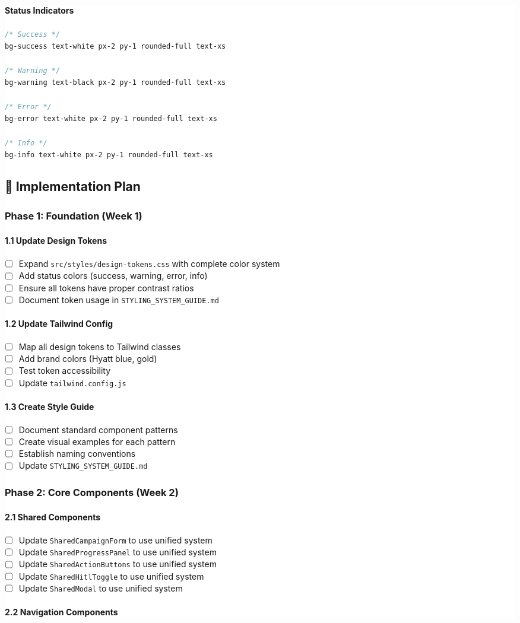 #### **Status Indicators**

```css
/* Success */
bg-success text-white px-2 py-1 rounded-full text-xs

/* Warning */
bg-warning text-black px-2 py-1 rounded-full text-xs

/* Error */
bg-error text-white px-2 py-1 rounded-full text-xs

/* Info */
bg-info text-white px-2 py-1 rounded-full text-xs
```

## 📝 Implementation Plan

### **Phase 1: Foundation (Week 1)**

#### **1.1 Update Design Tokens**

- [ ] Expand `src/styles/design-tokens.css` with complete color system
- [ ] Add status colors (success, warning, error, info)
- [ ] Ensure all tokens have proper contrast ratios
- [ ] Document token usage in `STYLING_SYSTEM_GUIDE.md`

#### **1.2 Update Tailwind Config**

- [ ] Map all design tokens to Tailwind classes
- [ ] Add brand colors (Hyatt blue, gold)
- [ ] Test token accessibility
- [ ] Update `tailwind.config.js`

#### **1.3 Create Style Guide**

- [ ] Document standard component patterns
- [ ] Create visual examples for each pattern
- [ ] Establish naming conventions
- [ ] Update `STYLING_SYSTEM_GUIDE.md`

### **Phase 2: Core Components (Week 2)**

#### **2.1 Shared Components**

- [ ] Update `SharedCampaignForm` to use unified system
- [ ] Update `SharedProgressPanel` to use unified system
- [ ] Update `SharedActionButtons` to use unified system
- [ ] Update `SharedHitlToggle` to use unified system
- [ ] Update `SharedModal` to use unified system

#### **2.2 Navigation Components**
